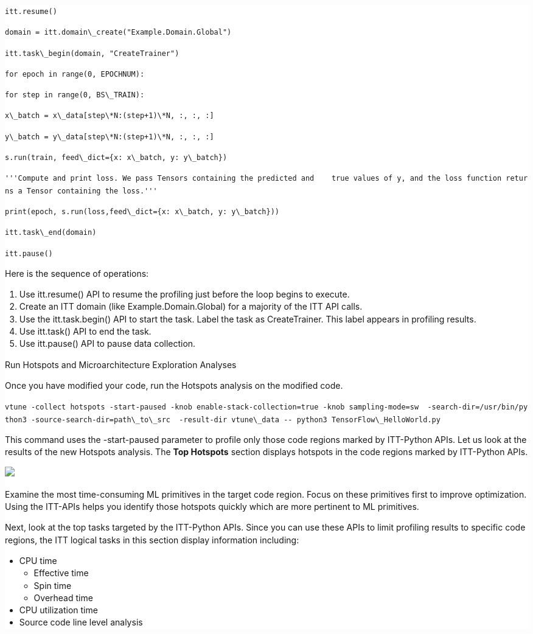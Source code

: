 `itt.resume()`

`domain = itt.domain\_create("Example.Domain.Global")`

`itt.task\_begin(domain, "CreateTrainer")`

`for epoch in range(0, EPOCHNUM):`

`for step in range(0, BS\_TRAIN):`

`x\_batch = x\_data[step\*N:(step+1)\*N, :, :, :]`

`y\_batch = y\_data[step\*N:(step+1)\*N, :, :, :]`

`s.run(train, feed\_dict={x: x\_batch, y: y\_batch})`

`'''Compute and print loss. We pass Tensors containing the predicted and    true values of y, and the loss function returns a Tensor containing the loss.'''`

`print(epoch, s.run(loss,feed\_dict={x: x\_batch, y: y\_batch}))`

`itt.task\_end(domain)`

`itt.pause()`

Here is the sequence of operations:

1. Use itt.resume() API to resume the profiling just before the loop begins to execute.
1. Create an ITT domain (like Example.Domain.Global) for a majority of the ITT API calls.
1. Use the itt.task.begin() API to start the task. Label the task as CreateTrainer. This label appears in profiling results.
1. Use itt.task() API to end the task.
1. Use itt.pause() API to pause data collection.

Run Hotspots and Microarchitecture Exploration Analyses

Once you have modified your code, run the Hotspots analysis on the modified code.

`vtune -collect hotspots -start-paused -knob enable-stack-collection=true -knob sampling-mode=sw  -search-dir=/usr/bin/python3 -source-search-dir=path\_to\_src  -result-dir vtune\_data -- python3 TensorFlow\_HelloWorld.py`

This command uses the -start-paused parameter to profile only those code regions marked by ITT-Python APIs. Let us look at the results of the new Hotspots analysis. The **Top Hotspots** section displays hotspots in the code regions marked by ITT-Python APIs.

![](Aspose.Words.9eb062de-7fb7-4a04-ad00-cd3eeeba07e1.003.png)

Examine the most time-consuming ML primitives in the target code region. Focus on these primitives first to improve optimization. Using the ITT-APIs helps you identify those hotspots quickly which are more pertinent to ML primitives.

Next, look at the top tasks targeted by the ITT-Python APIs. Since you can use these APIs to limit profiling results to specific code regions, the ITT logical tasks in this section display information including:

- CPU time
  - Effective time
  - Spin time
  - Overhead time
- CPU utilization time
- Source code line level analysis
